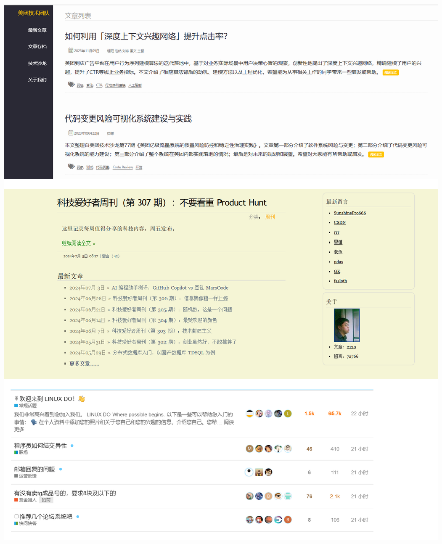 ![image-20240709183028747](../../../public/posts/2024/08/10002/image-20240709183028747.png)

![image-20240709183038648](../../../public/posts/2024/08/10002/image-20240709183038648.png)

![image-20240709183047905](../../../public/posts/2024/08/10002/image-20240709183047905.png)
